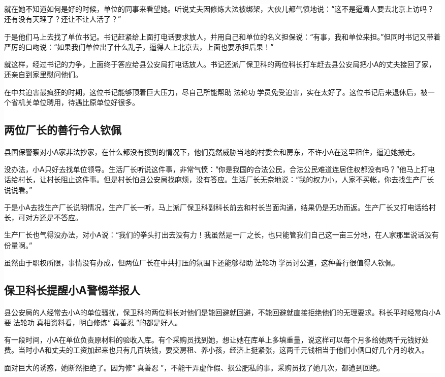   就在她不知道如何是好的时候，单位的同事来看望她。听说丈夫因修炼大法被绑架，大伙儿都气愤地说：“这不是逼着人要去北京上访吗？还有没有天理了？还让不让人活了？”
 </p>
 <p>
  于是他们马上去找了单位书记。书记赶紧给上面打电话要求放人，并用自己和单位的名义担保说：“有事，我和单位来担。”但同时书记又带着严厉的口吻说：“如果我们单位出了什么乱子，逼得人上北京去，上面也要承担后果！”
 </p>
 <p>
  就这样，经过书记的力争，上面终于答应给县公安局打电话放人。书记还派厂保卫科的两位科长打车赶去县公安局把小A的丈夫接回了家，还亲自到家里慰问他们。
 </p>
 <p>
  在中共迫害最疯狂的时期，这位书记能够顶着巨大压力，尽自己所能帮助
  <ok href="/term/968">
   法轮功
  </ok>
  学员免受迫害，实在太好了。这位书记后来退休后，被一个省机关单位聘用，待遇比原单位好很多。
 </p>
 <h2>
  两位厂长的善行令人钦佩
 </h2>
 <p>
  县国保警察对小A家非法抄家，在什么都没有搜到的情况下，他们竟然威胁当地的村委会和房东，不许小A在这里租住，逼迫她搬走。
 </p>
 <p>
  没办法，小A只好去找单位领导。生活厂长听说这件事，非常气愤：“你是我国的合法公民，合法公民难道连居住权都没有吗？”他马上打电话给村长，让村长阻止这件事。但是村长怕县公安局找麻烦，没有答应。生活厂长无奈地说：“我的权力小，人家不买帐，你去找生产厂长说说看。”
 </p>
 <p>
  于是小A去找生产厂长说明情况，生产厂长一听，马上派厂保卫科副科长前去和村长当面沟通，结果仍是无功而返。生产厂长又打电话给村长，可对方还是不答应。
 </p>
 <p>
  生产厂长也气得没办法，对小A说：“我们的拳头打出去没有力！我虽然是一厂之长，也只能管我们自己这一亩三分地，在人家那里说话没有份量啊。”
 </p>
 <p>
  虽然由于职权所限，事情没有办成，但两位厂长在中共打压的氛围下还能够帮助
  <ok href="/term/968">
   法轮功
  </ok>
  学员讨公道，这种善行很值得人钦佩。
 </p>
 <h2>
  保卫科长提醒小A警惕举报人
 </h2>
 <p>
  县公安局的人经常去小A的单位骚扰，保卫科的两位科长对他们是能回避就回避，不能回避就直接拒绝他们的无理要求。科长平时经常向小A要
  <ok href="/term/968">
   法轮功
  </ok>
  真相资料看，明白修炼“
  <ok href="/term/7789">
   真善忍
  </ok>
  ”的都是好人。
 </p>
 <p>
  有一段时间，小A在单位负责原材料的验收入库。有个采购员找到她，想让她在库单上多填重量，说这样可以每个月多给她两千元钱好处费。当时小A和丈夫的工资加起来也只有几百块钱，要交房租、养小孩，经济上挺紧张，这两千元钱相当于他们小俩口好几个月的收入。
 </p>
 <p>
  面对巨大的诱惑，她断然拒绝了。因为修“
  <ok href="/term/7789">
   真善忍
  </ok>
  ”，不能干弄虚作假、损公肥私的事。采购员找了她几次，都遭到回绝。
 </p>